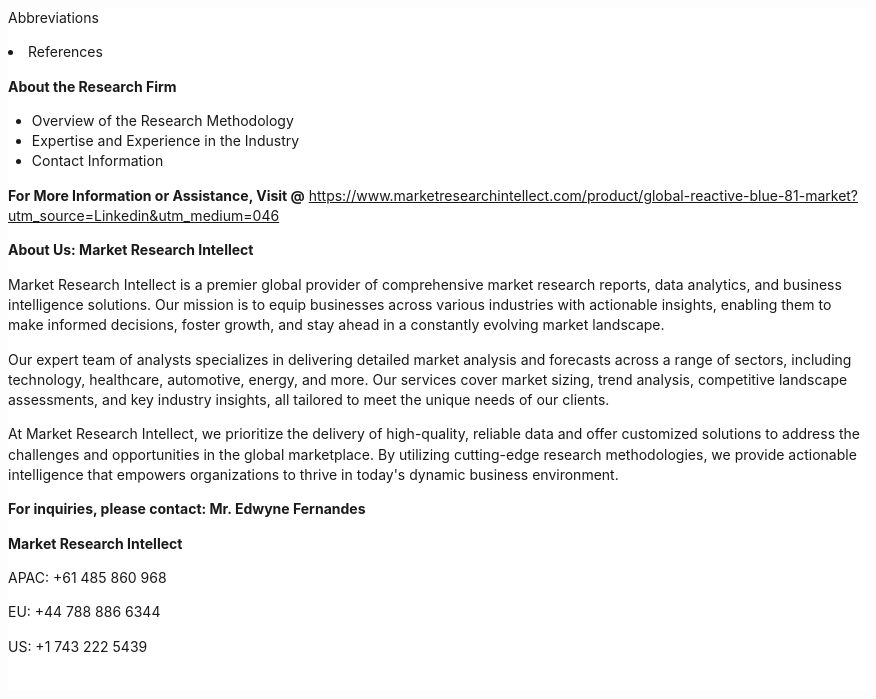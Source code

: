 Abbreviations</li><li>References</li></ul><p><strong>About the Research Firm</strong></p><ul><li>Overview of the Research Methodology</li><li>Expertise and Experience in the Industry</li><li>Contact Information</li></ul></div><div class="article-main__content" data-test-id="publishing-text-block"><p><span class="font-[700]"><strong>For More Information or Assistance, Visit @</strong>&nbsp;<a href="https://www.marketresearchintellect.com/product/global-reactive-blue-81-market?utm_source=Linkedin&utm_medium=046">https://www.marketresearchintellect.com/product/global-reactive-blue-81-market?utm_source=Linkedin&utm_medium=046</a></span></p><p><strong>About Us: Market Research Intellect</strong></p><p>Market Research Intellect is a premier global provider of comprehensive market research reports, data analytics, and business intelligence solutions. Our mission is to equip businesses across various industries with actionable insights, enabling them to make informed decisions, foster growth, and stay ahead in a constantly evolving market landscape.</p><p>Our expert team of analysts specializes in delivering detailed market analysis and forecasts across a range of sectors, including technology, healthcare, automotive, energy, and more. Our services cover market sizing, trend analysis, competitive landscape assessments, and key industry insights, all tailored to meet the unique needs of our clients.</p><p>At Market Research Intellect, we prioritize the delivery of high-quality, reliable data and offer customized solutions to address the challenges and opportunities in the global marketplace. By utilizing cutting-edge research methodologies, we provide actionable intelligence that empowers organizations to thrive in today's dynamic business environment.</p><p><strong>For inquiries, please contact: Mr. Edwyne Fernandes</strong></p><p><strong>Market Research Intellect</strong></p><p>APAC: +61 485 860 968</p><p>EU: +44 788 886 6344</p><p>US: +1 743 222 5439</p></div><div class="article-main__content" data-test-id="publishing-text-block">&nbsp;</div>
